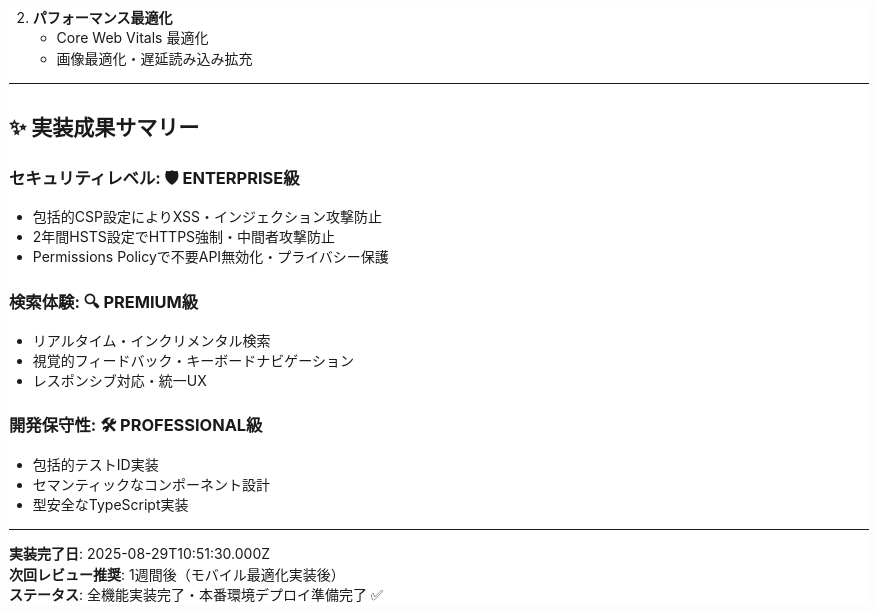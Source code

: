 2. **パフォーマンス最適化**
   - Core Web Vitals 最適化
   - 画像最適化・遅延読み込み拡充

---

## ✨ 実装成果サマリー

### セキュリティレベル: 🛡️ **ENTERPRISE級**
- 包括的CSP設定によりXSS・インジェクション攻撃防止
- 2年間HSTS設定でHTTPS強制・中間者攻撃防止  
- Permissions Policyで不要API無効化・プライバシー保護

### 検索体験: 🔍 **PREMIUM級**
- リアルタイム・インクリメンタル検索
- 視覚的フィードバック・キーボードナビゲーション
- レスポンシブ対応・統一UX

### 開発保守性: 🛠️ **PROFESSIONAL級**
- 包括的テストID実装
- セマンティックなコンポーネント設計
- 型安全なTypeScript実装

---

**実装完了日**: 2025-08-29T10:51:30.000Z  
**次回レビュー推奨**: 1週間後（モバイル最適化実装後）  
**ステータス**: 全機能実装完了・本番環境デプロイ準備完了 ✅